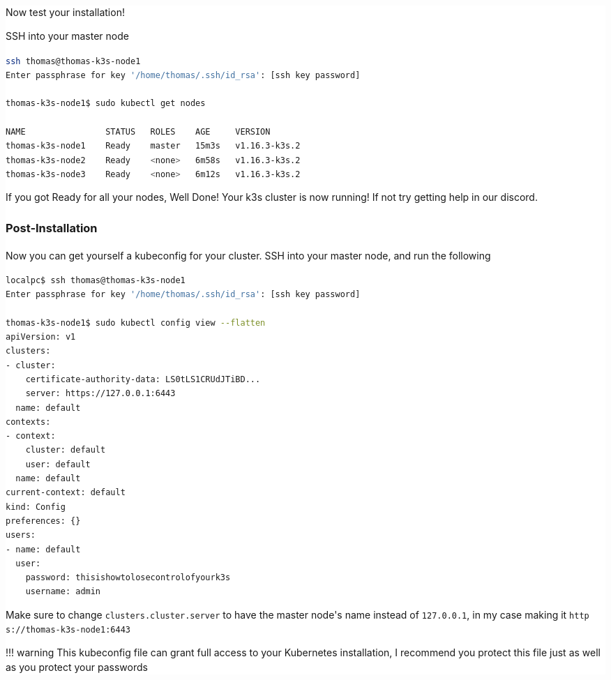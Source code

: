 Now test your installation!

SSH into your master node

```sh
ssh thomas@thomas-k3s-node1
Enter passphrase for key '/home/thomas/.ssh/id_rsa': [ssh key password]

thomas-k3s-node1$ sudo kubectl get nodes

NAME                STATUS   ROLES    AGE     VERSION
thomas-k3s-node1    Ready    master   15m3s   v1.16.3-k3s.2
thomas-k3s-node2    Ready    <none>   6m58s   v1.16.3-k3s.2
thomas-k3s-node3    Ready    <none>   6m12s   v1.16.3-k3s.2
```

If you got Ready for all your nodes, Well Done! Your k3s cluster is now running! If not try getting help in our discord.

### Post-Installation

Now you can get yourself a kubeconfig for your cluster.
SSH into your master node, and run the following

```sh
localpc$ ssh thomas@thomas-k3s-node1
Enter passphrase for key '/home/thomas/.ssh/id_rsa': [ssh key password]

thomas-k3s-node1$ sudo kubectl config view --flatten
apiVersion: v1
clusters:
- cluster:
    certificate-authority-data: LS0tLS1CRUdJTiBD...
    server: https://127.0.0.1:6443
  name: default
contexts:
- context:
    cluster: default
    user: default
  name: default
current-context: default
kind: Config
preferences: {}
users:
- name: default
  user:
    password: thisishowtolosecontrolofyourk3s
    username: admin
```

Make sure to change `clusters.cluster.server` to have the master node's name instead of `127.0.0.1`, in my case making it `https://thomas-k3s-node1:6443`

!!! warning
    This kubeconfig file can grant full access to your Kubernetes installation, I recommend you protect this file just as well as you protect your passwords
